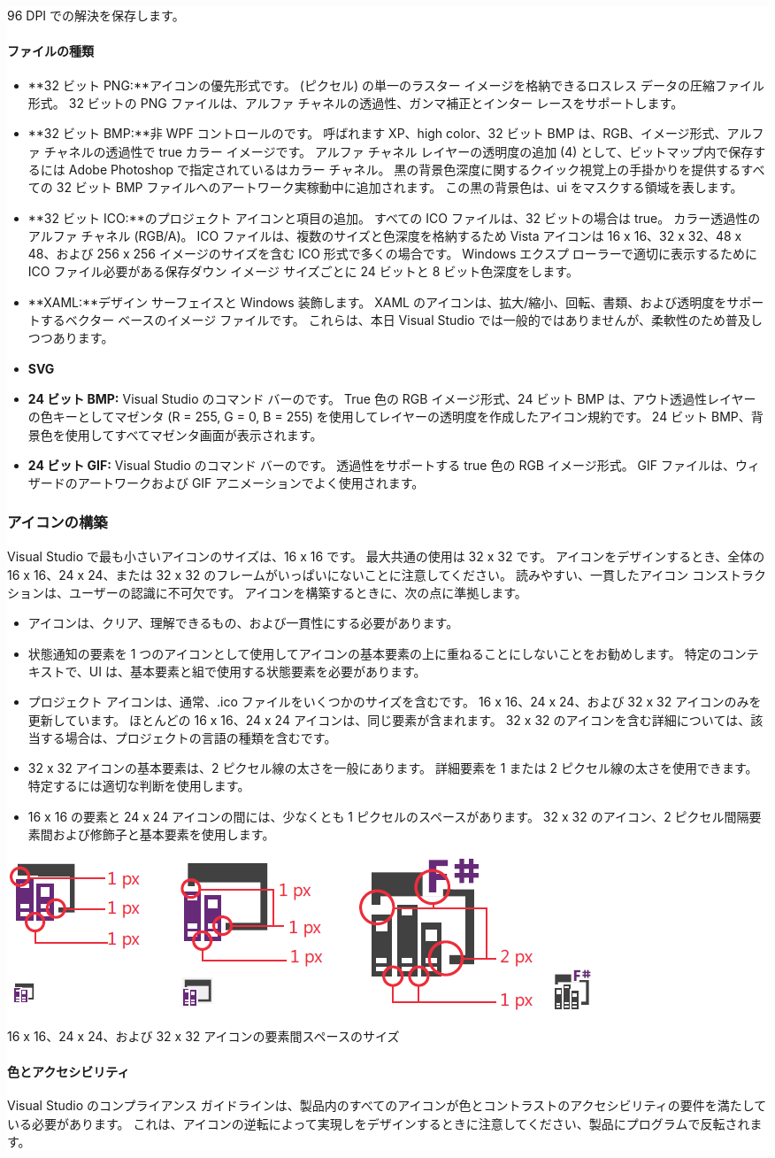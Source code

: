  96 DPI での解決を保存します。  
  
#### <a name="file-types"></a>ファイルの種類  
  
-   **32 ビット PNG:**アイコンの優先形式です。 (ピクセル) の単一のラスター イメージを格納できるロスレス データの圧縮ファイル形式。 32 ビットの PNG ファイルは、アルファ チャネルの透過性、ガンマ補正とインター レースをサポートします。  
  
-   **32 ビット BMP:**非 WPF コントロールのです。 呼ばれます XP、high color、32 ビット BMP は、RGB、イメージ形式、アルファ チャネルの透過性で true カラー イメージです。 アルファ チャネル レイヤーの透明度の追加 (4) として、ビットマップ内で保存するには Adobe Photoshop で指定されているはカラー チャネル。 黒の背景色深度に関するクイック視覚上の手掛かりを提供するすべての 32 ビット BMP ファイルへのアートワーク実稼動中に追加されます。 この黒の背景色は、ui をマスクする領域を表します。  
  
-   **32 ビット ICO:**のプロジェクト アイコンと項目の追加。 すべての ICO ファイルは、32 ビットの場合は true。 カラー透過性のアルファ チャネル (RGB/A)。 ICO ファイルは、複数のサイズと色深度を格納するため Vista アイコンは 16 x 16、32 x 32、48 x 48、および 256 x 256 イメージのサイズを含む ICO 形式で多くの場合です。 Windows エクスプ ローラーで適切に表示するために ICO ファイル必要がある保存ダウン イメージ サイズごとに 24 ビットと 8 ビット色深度をします。  
  
-   **XAML:**デザイン サーフェイスと Windows 装飾します。 XAML のアイコンは、拡大/縮小、回転、書類、および透明度をサポートするベクター ベースのイメージ ファイルです。 これらは、本日 Visual Studio では一般的ではありませんが、柔軟性のため普及しつつあります。  
  
-   **SVG**  
  
-   **24 ビット BMP:** Visual Studio のコマンド バーのです。 True 色の RGB イメージ形式、24 ビット BMP は、アウト透過性レイヤーの色キーとしてマゼンタ (R = 255, G = 0, B = 255) を使用してレイヤーの透明度を作成したアイコン規約です。 24 ビット BMP、背景色を使用してすべてマゼンタ画面が表示されます。  
  
-   **24 ビット GIF:** Visual Studio のコマンド バーのです。 透過性をサポートする true 色の RGB イメージ形式。 GIF ファイルは、ウィザードのアートワークおよび GIF アニメーションでよく使用されます。  
  
### <a name="icon-construction"></a>アイコンの構築  
 Visual Studio で最も小さいアイコンのサイズは、16 x 16 です。 最大共通の使用は 32 x 32 です。 アイコンをデザインするとき、全体の 16 x 16、24 x 24、または 32 x 32 のフレームがいっぱいにないことに注意してください。 読みやすい、一貫したアイコン コンストラクションは、ユーザーの認識に不可欠です。 アイコンを構築するときに、次の点に準拠します。  
  
-   アイコンは、クリア、理解できるもの、および一貫性にする必要があります。  
  
-   状態通知の要素を 1 つのアイコンとして使用してアイコンの基本要素の上に重ねることにしないことをお勧めします。 特定のコンテキストで、UI は、基本要素と組で使用する状態要素を必要があります。  
  
-   プロジェクト アイコンは、通常、.ico ファイルをいくつかのサイズを含むです。 16 x 16、24 x 24、および 32 x 32 アイコンのみを更新しています。 ほとんどの 16 x 16、24 x 24 アイコンは、同じ要素が含まれます。 32 x 32 のアイコンを含む詳細については、該当する場合は、プロジェクトの言語の種類を含むです。  
  
-   32 x 32 アイコンの基本要素は、2 ピクセル線の太さを一般にあります。 詳細要素を 1 または 2 ピクセル線の太さを使用できます。 特定するには適切な判断を使用します。  
  
-   16 x 16 の要素と 24 x 24 アイコンの間には、少なくとも 1 ピクセルのスペースがあります。 32 x 32 のアイコン、2 ピクセル間隔要素間および修飾子と基本要素を使用します。  
  
 ![16 x 16、24 x 24、および 32 x 32 アイコンの要素間スペースのサイズ](../../extensibility/ux-guidelines/media/0404-47_elementspacing.png "0404-47_ElementSpacing")<br />16 x 16、24 x 24、および 32 x 32 アイコンの要素間スペースのサイズ
  
#### <a name="color-and-accessibility"></a>色とアクセシビリティ  
 Visual Studio のコンプライアンス ガイドラインは、製品内のすべてのアイコンが色とコントラストのアクセシビリティの要件を満たしている必要があります。 これは、アイコンの逆転によって実現しをデザインするときに注意してください、製品にプログラムで反転されます。  
  